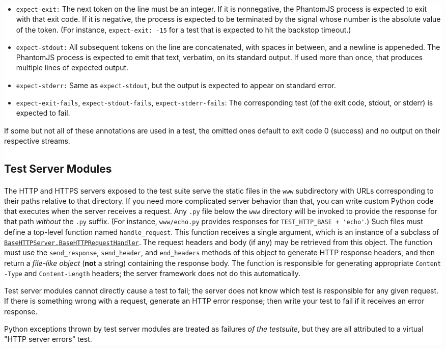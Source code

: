 * `expect-exit:` The next token on the line must be an integer.  If it
  is nonnegative, the PhantomJS process is expected to exit with that
  exit code.  If it is negative, the process is expected to be
  terminated by the signal whose number is the absolute value of the
  token.  (For instance, `expect-exit: -15` for a test that is
  expected to hit the backstop timeout.)

* `expect-stdout:` All subsequent tokens on the line are concatenated,
  with spaces in between, and a newline is appeneded.  The PhantomJS
  process is expected to emit that text, verbatim, on its standard
  output.  If used more than once, that produces multiple lines of
  expected output.

* `expect-stderr:` Same as `expect-stdout`, but the output is expected
  to appear on standard error.

* `expect-exit-fails`, `expect-stdout-fails`, `expect-stderr-fails`:
  The corresponding test (of the exit code, stdout, or stderr) is
  expected to fail.

If some but not all of these annotations are used in a test, the
omitted ones default to exit code 0 (success) and no output on their
respective streams.

## Test Server Modules

The HTTP and HTTPS servers exposed to the test suite serve the static
files in the `www` subdirectory with URLs corresponding to their paths
relative to that directory.  If you need more complicated server
behavior than that, you can write custom Python code that executes
when the server receives a request.  Any `.py` file below the `www`
directory will be invoked to provide the response for that path
*without* the `.py` suffix.  (For instance, `www/echo.py` provides
responses for `TEST_HTTP_BASE + 'echo'`.)  Such files must define a
top-level function named `handle_request`.  This function receives a
single argument, which is an instance of a subclass of
[`BaseHTTPServer.BaseHTTPRequestHandler`](https://docs.python.org/2/library/basehttpserver.html#BaseHTTPServer.BaseHTTPRequestHandler).
The request headers and body (if any) may be retrieved from this
object.  The function must use the `send_response`, `send_header`, and
`end_headers` methods of this object to generate HTTP response
headers, and then return a *file-like object* (**not** a string)
containing the response body.  The function is responsible for
generating appropriate `Content-Type` and `Content-Length` headers;
the server framework does not do this automatically.

Test server modules cannot directly cause a test to fail; the server
does not know which test is responsible for any given request.  If
there is something wrong with a request, generate an HTTP error
response; then write your test to fail if it receives an error
response.

Python exceptions thrown by test server modules are treated as
failures *of the testsuite*, but they are all attributed to a virtual
"HTTP server errors" test.
